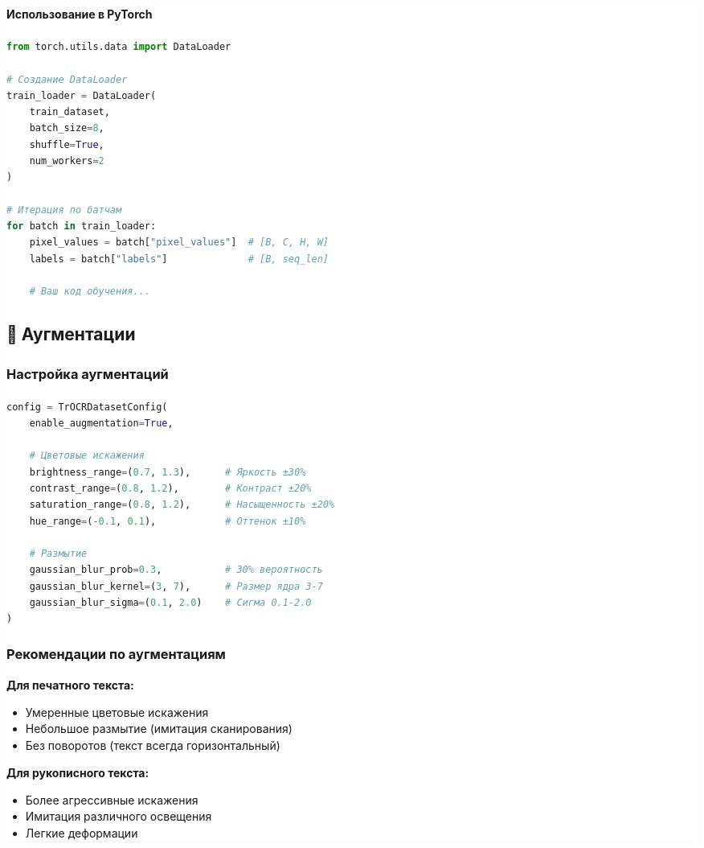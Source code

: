 #### Использование в PyTorch

```python
from torch.utils.data import DataLoader

# Создание DataLoader
train_loader = DataLoader(
    train_dataset, 
    batch_size=8, 
    shuffle=True,
    num_workers=2
)

# Итерация по батчам
for batch in train_loader:
    pixel_values = batch["pixel_values"]  # [B, C, H, W]
    labels = batch["labels"]              # [B, seq_len]
    
    # Ваш код обучения...
```

## 🎨 Аугментации

### Настройка аугментаций

```python
config = TrOCRDatasetConfig(
    enable_augmentation=True,
    
    # Цветовые искажения
    brightness_range=(0.7, 1.3),      # Яркость ±30%
    contrast_range=(0.8, 1.2),        # Контраст ±20%
    saturation_range=(0.8, 1.2),      # Насыщенность ±20%
    hue_range=(-0.1, 0.1),            # Оттенок ±10%
    
    # Размытие
    gaussian_blur_prob=0.3,           # 30% вероятность
    gaussian_blur_kernel=(3, 7),      # Размер ядра 3-7
    gaussian_blur_sigma=(0.1, 2.0)    # Сигма 0.1-2.0
)
```

### Рекомендации по аугментациям

**Для печатного текста:**
- Умеренные цветовые искажения
- Небольшое размытие (имитация сканирования)
- Без поворотов (текст всегда горизонтальный)

**Для рукописного текста:**
- Более агрессивные искажения
- Имитация различного освещения
- Легкие деформации
